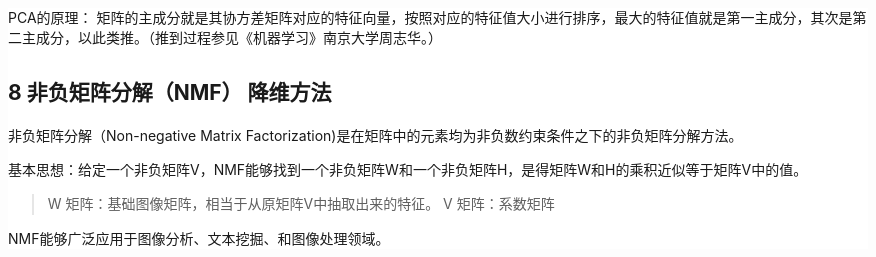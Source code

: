 PCA的原理：
矩阵的主成分就是其协方差矩阵对应的特征向量，按照对应的特征值大小进行排序，最大的特征值就是第一主成分，其次是第二主成分，以此类推。（推到过程参见《机器学习》南京大学周志华。）

## 8 非负矩阵分解（NMF） 降维方法
非负矩阵分解（Non-negative Matrix Factorization)是在矩阵中的元素均为非负数约束条件之下的非负矩阵分解方法。

基本思想：给定一个非负矩阵V，NMF能够找到一个非负矩阵W和一个非负矩阵H，是得矩阵W和H的乘积近似等于矩阵V中的值。

> W 矩阵：基础图像矩阵，相当于从原矩阵V中抽取出来的特征。
> V 矩阵：系数矩阵

NMF能够广泛应用于图像分析、文本挖掘、和图像处理领域。
